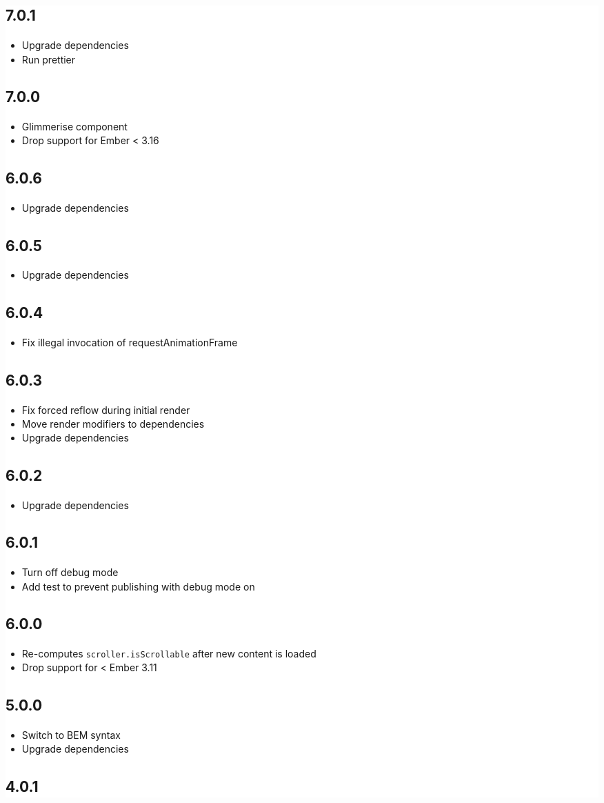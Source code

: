 ## 7.0.1

- Upgrade dependencies
- Run prettier

## 7.0.0

- Glimmerise component
- Drop support for Ember < 3.16

## 6.0.6

- Upgrade dependencies

## 6.0.5

- Upgrade dependencies

## 6.0.4

- Fix illegal invocation of requestAnimationFrame

## 6.0.3

- Fix forced reflow during initial render
- Move render modifiers to dependencies
- Upgrade dependencies

## 6.0.2

- Upgrade dependencies

## 6.0.1

- Turn off debug mode
- Add test to prevent publishing with debug mode on

## 6.0.0

- Re-computes `scroller.isScrollable` after new content is loaded
- Drop support for < Ember 3.11

## 5.0.0

- Switch to BEM syntax
- Upgrade dependencies

## 4.0.1
